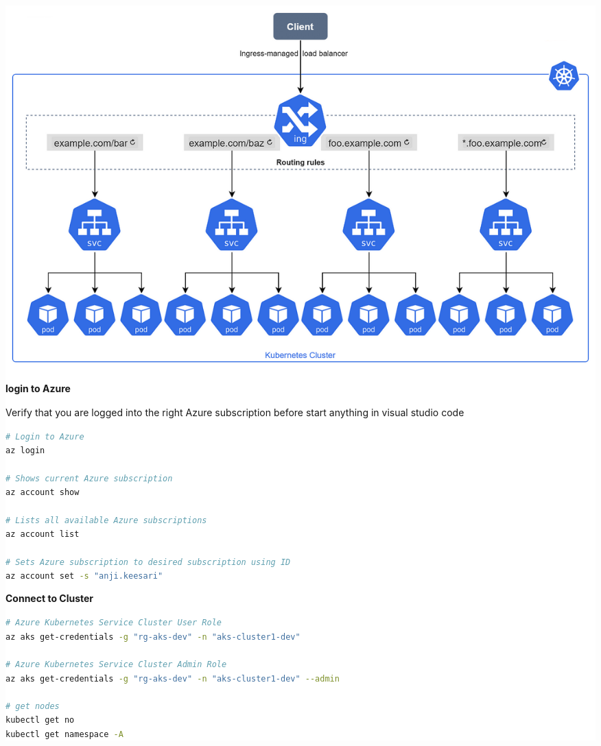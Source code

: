 ![Alt text](images/image-26.png)

**login to Azure**

Verify that you are logged into the right Azure subscription before start anything in visual studio code

``` sh
# Login to Azure
az login 

# Shows current Azure subscription
az account show

# Lists all available Azure subscriptions
az account list

# Sets Azure subscription to desired subscription using ID
az account set -s "anji.keesari"
```

**Connect to Cluster**
``` sh
# Azure Kubernetes Service Cluster User Role
az aks get-credentials -g "rg-aks-dev" -n "aks-cluster1-dev"

# Azure Kubernetes Service Cluster Admin Role
az aks get-credentials -g "rg-aks-dev" -n "aks-cluster1-dev" --admin

# get nodes
kubectl get no
kubectl get namespace -A
```
